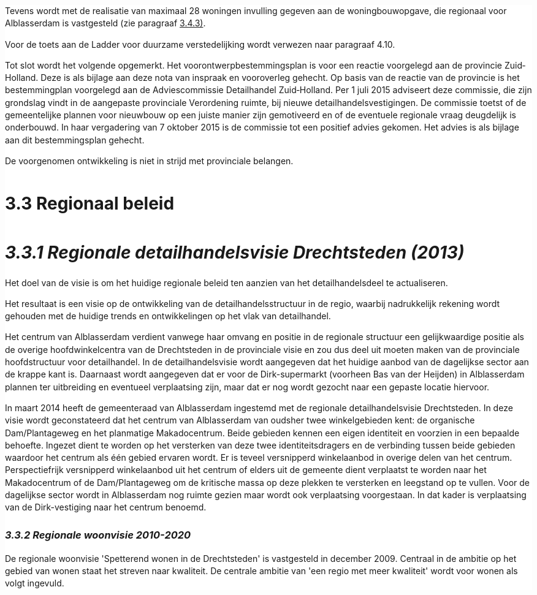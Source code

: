 Tevens wordt met de realisatie van maximaal 28 woningen invulling gegeven aan de woningbouwopgave, die regionaal voor Alblasserdam is vastgesteld (zie paragraaf [3.4.3)](#page-18-0).

Voor de toets aan de Ladder voor duurzame verstedelijking wordt verwezen naar paragraaf 4.10.

Tot slot wordt het volgende opgemerkt. Het voorontwerpbestemmingsplan is voor een reactie voorgelegd aan de provincie Zuid‐Holland. Deze is als bijlage aan deze nota van inspraak en vooroverleg gehecht. Op basis van de reactie van de provincie is het bestemmingplan voorgelegd aan de Adviescommissie Detailhandel Zuid‐Holland. Per 1 juli 2015 adviseert deze commissie, die zijn grondslag vindt in de aangepaste provinciale Verordening ruimte, bij nieuwe detailhandelsvestigingen. De commissie toetst of de gemeentelijke plannen voor nieuwbouw op een juiste manier zijn gemotiveerd en of de eventuele regionale vraag deugdelijk is onderbouwd. In haar vergadering van 7 oktober 2015 is de commissie tot een positief advies gekomen. Het advies is als bijlage aan dit bestemmingsplan gehecht.

De voorgenomen ontwikkeling is niet in strijd met provinciale belangen.

# **3.3 Regionaal beleid**

# *3.3.1 Regionale detailhandelsvisie Drechtsteden (2013)*

Het doel van de visie is om het huidige regionale beleid ten aanzien van het detailhandelsdeel te actualiseren.

Het resultaat is een visie op de ontwikkeling van de detailhandelsstructuur in de regio, waarbij nadrukkelijk rekening wordt gehouden met de huidige trends en ontwikkelingen op het vlak van detailhandel.

Het centrum van Alblasserdam verdient vanwege haar omvang en positie in de regionale structuur een gelijkwaardige positie als de overige hoofdwinkelcentra van de Drechtsteden in de provinciale visie en zou dus deel uit moeten maken van de provinciale hoofdstructuur voor detailhandel. In de detailhandelsvisie wordt aangegeven dat het huidige aanbod van de dagelijkse sector aan de krappe kant is. Daarnaast wordt aangegeven dat er voor de Dirk-supermarkt (voorheen Bas van der Heijden) in Alblasserdam plannen ter uitbreiding en eventueel verplaatsing zijn, maar dat er nog wordt gezocht naar een gepaste locatie hiervoor.

In maart 2014 heeft de gemeenteraad van Alblasserdam ingestemd met de regionale detailhandelsvisie Drechtsteden. In deze visie wordt geconstateerd dat het centrum van Alblasserdam van oudsher twee winkelgebieden kent: de organische Dam/Plantageweg en het planmatige Makadocentrum. Beide gebieden kennen een eigen identiteit en voorzien in een bepaalde behoefte. Ingezet dient te worden op het versterken van deze twee identiteitsdragers en de verbinding tussen beide gebieden waardoor het centrum als één gebied ervaren wordt. Er is teveel versnipperd winkelaanbod in overige delen van het centrum. Perspectiefrijk versnipperd winkelaanbod uit het centrum of elders uit de gemeente dient verplaatst te worden naar het Makadocentrum of de Dam/Plantageweg om de kritische massa op deze plekken te versterken en leegstand op te vullen. Voor de dagelijkse sector wordt in Alblasserdam nog ruimte gezien maar wordt ook verplaatsing voorgestaan. In dat kader is verplaatsing van de Dirk-vestiging naar het centrum benoemd.

### *3.3.2 Regionale woonvisie 2010-2020*

De regionale woonvisie 'Spetterend wonen in de Drechtsteden' is vastgesteld in december 2009. Centraal in de ambitie op het gebied van wonen staat het streven naar kwaliteit. De centrale ambitie van 'een regio met meer kwaliteit' wordt voor wonen als volgt ingevuld.
